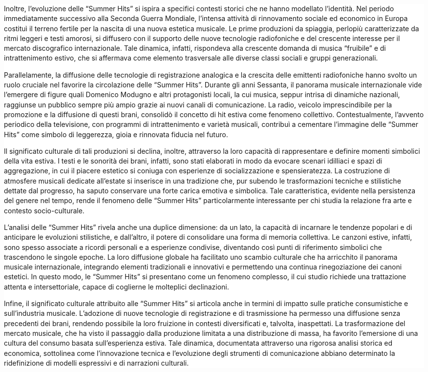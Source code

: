 Inoltre, l’evoluzione delle “Summer Hits” si ispira a specifici contesti storici che ne hanno
modellato l’identità. Nel periodo immediatamente successivo alla Seconda Guerra Mondiale, l’intensa
attività di rinnovamento sociale ed economico in Europa costituì il terreno fertile per la nascita
di una nuova estetica musicale. Le prime produzioni da spiaggia, perlopiù caratterizzate da ritmi
leggeri e testi amorosi, si diffusero con il supporto delle nuove tecnologie radiofoniche e del
crescente interesse per il mercato discografico internazionale. Tale dinamica, infatti, rispondeva
alla crescente domanda di musica “fruibile” e di intrattenimento estivo, che si affermava come
elemento trasversale alle diverse classi sociali e gruppi generazionali.

Parallelamente, la diffusione delle tecnologie di registrazione analogica e la crescita delle
emittenti radiofoniche hanno svolto un ruolo cruciale nel favorire la circolazione delle “Summer
Hits”. Durante gli anni Sessanta, il panorama musicale internazionale vide l’emergere di figure
quali Domenico Modugno e altri protagonisti locali, la cui musica, seppur intrisa di dinamiche
nazionali, raggiunse un pubblico sempre più ampio grazie ai nuovi canali di comunicazione. La radio,
veicolo imprescindibile per la promozione e la diffusione di questi brani, consolidò il concetto di
hit estiva come fenomeno collettivo. Contestualmente, l’avvento periodico della televisione, con
programmi di intrattenimento e varietà musicali, contribuì a cementare l’immagine delle “Summer
Hits” come simbolo di leggerezza, gioia e rinnovata fiducia nel futuro.

Il significato culturale di tali produzioni si declina, inoltre, attraverso la loro capacità di
rappresentare e definire momenti simbolici della vita estiva. I testi e le sonorità dei brani,
infatti, sono stati elaborati in modo da evocare scenari idilliaci e spazi di aggregazione, in cui
il piacere estetico si coniuga con esperienze di socializzazione e spensieratezza. La costruzione di
atmosfere musicali dedicate all’estate si inserisce in una tradizione che, pur subendo le
trasformazioni tecniche e stilistiche dettate dal progresso, ha saputo conservare una forte carica
emotiva e simbolica. Tale caratteristica, evidente nella persistenza del genere nel tempo, rende il
fenomeno delle “Summer Hits” particolarmente interessante per chi studia la relazione fra arte e
contesto socio-culturale.

L’analisi delle “Summer Hits” rivela anche una duplice dimensione: da un lato, la capacità di
incarnare le tendenze popolari e di anticipare le evoluzioni stilistiche, e dall’altro, il potere di
consolidare una forma di memoria collettiva. Le canzoni estive, infatti, sono spesso associate a
ricordi personali e a esperienze condivise, diventando così punti di riferimento simbolici che
trascendono le singole epoche. La loro diffusione globale ha facilitato uno scambio culturale che ha
arricchito il panorama musicale internazionale, integrando elementi tradizionali e innovativi e
permettendo una continua rinegoziazione dei canoni estetici. In questo modo, le “Summer Hits” si
presentano come un fenomeno complesso, il cui studio richiede una trattazione attenta e
intersettoriale, capace di coglierne le molteplici declinazioni.

Infine, il significato culturale attribuito alle “Summer Hits” si articola anche in termini di
impatto sulle pratiche consumistiche e sull’industria musicale. L’adozione di nuove tecnologie di
registrazione e di trasmissione ha permesso una diffusione senza precedenti dei brani, rendendo
possibile la loro fruizione in contesti diversificati e, talvolta, inaspettati. La trasformazione
del mercato musicale, che ha visto il passaggio dalla produzione limitata a una distribuzione di
massa, ha favorito l’emersione di una cultura del consumo basata sull’esperienza estiva. Tale
dinamica, documentata attraverso una rigorosa analisi storica ed economica, sottolinea come
l’innovazione tecnica e l’evoluzione degli strumenti di comunicazione abbiano determinato la
ridefinizione di modelli espressivi e di narrazioni culturali.

